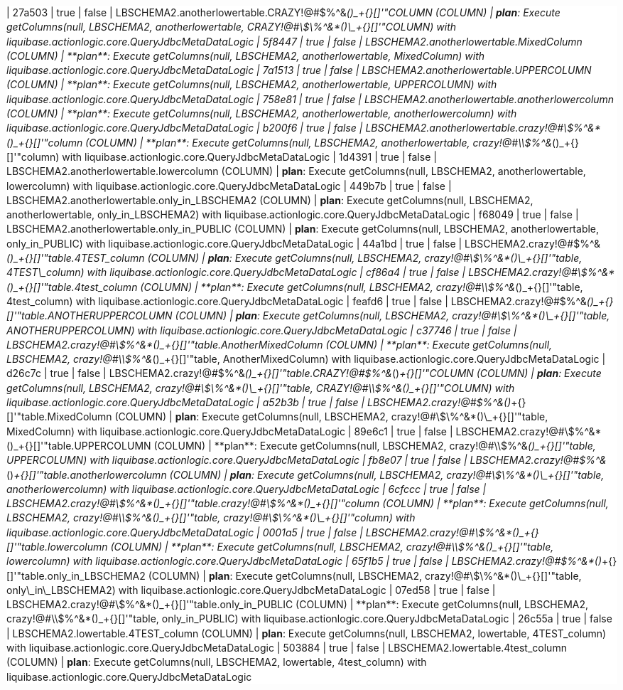 | 27a503      | true     | false         | LBSCHEMA2.anotherlowertable.CRAZY!@#\$%^&*()_+{}[]'"COLUMN (COLUMN)             | **plan**: Execute getColumns(null, LBSCHEMA2, anotherlowertable, CRAZY!@#\\$\%^&*()\_+{}[]'"COLUMN) with liquibase.actionlogic.core.QueryJdbcMetaDataLogic
| 5f8447      | true     | false         | LBSCHEMA2.anotherlowertable.MixedColumn (COLUMN)                                | **plan**: Execute getColumns(null, LBSCHEMA2, anotherlowertable, MixedColumn) with liquibase.actionlogic.core.QueryJdbcMetaDataLogic
| 7a1513      | true     | false         | LBSCHEMA2.anotherlowertable.UPPERCOLUMN (COLUMN)                                | **plan**: Execute getColumns(null, LBSCHEMA2, anotherlowertable, UPPERCOLUMN) with liquibase.actionlogic.core.QueryJdbcMetaDataLogic
| 758e81      | true     | false         | LBSCHEMA2.anotherlowertable.anotherlowercolumn (COLUMN)                         | **plan**: Execute getColumns(null, LBSCHEMA2, anotherlowertable, anotherlowercolumn) with liquibase.actionlogic.core.QueryJdbcMetaDataLogic
| b200f6      | true     | false         | LBSCHEMA2.anotherlowertable.crazy!@#\$%^&*()_+{}[]'"column (COLUMN)             | **plan**: Execute getColumns(null, LBSCHEMA2, anotherlowertable, crazy!@#\\$\%^&*()\_+{}[]'"column) with liquibase.actionlogic.core.QueryJdbcMetaDataLogic
| 1d4391      | true     | false         | LBSCHEMA2.anotherlowertable.lowercolumn (COLUMN)                                | **plan**: Execute getColumns(null, LBSCHEMA2, anotherlowertable, lowercolumn) with liquibase.actionlogic.core.QueryJdbcMetaDataLogic
| 449b7b      | true     | false         | LBSCHEMA2.anotherlowertable.only_in_LBSCHEMA2 (COLUMN)                          | **plan**: Execute getColumns(null, LBSCHEMA2, anotherlowertable, only\_in\_LBSCHEMA2) with liquibase.actionlogic.core.QueryJdbcMetaDataLogic
| f68049      | true     | false         | LBSCHEMA2.anotherlowertable.only_in_PUBLIC (COLUMN)                             | **plan**: Execute getColumns(null, LBSCHEMA2, anotherlowertable, only\_in\_PUBLIC) with liquibase.actionlogic.core.QueryJdbcMetaDataLogic
| 44a1bd      | true     | false         | LBSCHEMA2.crazy!@#\$%^&*()_+{}[]'"table.4TEST_column (COLUMN)                   | **plan**: Execute getColumns(null, LBSCHEMA2, crazy!@#\\$\%^&*()\_+{}[]'"table, 4TEST\_column) with liquibase.actionlogic.core.QueryJdbcMetaDataLogic
| cf86a4      | true     | false         | LBSCHEMA2.crazy!@#\$%^&*()_+{}[]'"table.4test_column (COLUMN)                   | **plan**: Execute getColumns(null, LBSCHEMA2, crazy!@#\\$\%^&*()\_+{}[]'"table, 4test\_column) with liquibase.actionlogic.core.QueryJdbcMetaDataLogic
| feafd6      | true     | false         | LBSCHEMA2.crazy!@#\$%^&*()_+{}[]'"table.ANOTHERUPPERCOLUMN (COLUMN)             | **plan**: Execute getColumns(null, LBSCHEMA2, crazy!@#\\$\%^&*()\_+{}[]'"table, ANOTHERUPPERCOLUMN) with liquibase.actionlogic.core.QueryJdbcMetaDataLogic
| c37746      | true     | false         | LBSCHEMA2.crazy!@#\$%^&*()_+{}[]'"table.AnotherMixedColumn (COLUMN)             | **plan**: Execute getColumns(null, LBSCHEMA2, crazy!@#\\$\%^&*()\_+{}[]'"table, AnotherMixedColumn) with liquibase.actionlogic.core.QueryJdbcMetaDataLogic
| d26c7c      | true     | false         | LBSCHEMA2.crazy!@#\$%^&*()_+{}[]'"table.CRAZY!@#\$%^&*()_+{}[]'"COLUMN (COLUMN) | **plan**: Execute getColumns(null, LBSCHEMA2, crazy!@#\\$\%^&*()\_+{}[]'"table, CRAZY!@#\\$\%^&*()\_+{}[]'"COLUMN) with liquibase.actionlogic.core.QueryJdbcMetaDataLogic
| a52b3b      | true     | false         | LBSCHEMA2.crazy!@#\$%^&*()_+{}[]'"table.MixedColumn (COLUMN)                    | **plan**: Execute getColumns(null, LBSCHEMA2, crazy!@#\\$\%^&*()\_+{}[]'"table, MixedColumn) with liquibase.actionlogic.core.QueryJdbcMetaDataLogic
| 89e6c1      | true     | false         | LBSCHEMA2.crazy!@#\$%^&*()_+{}[]'"table.UPPERCOLUMN (COLUMN)                    | **plan**: Execute getColumns(null, LBSCHEMA2, crazy!@#\\$\%^&*()\_+{}[]'"table, UPPERCOLUMN) with liquibase.actionlogic.core.QueryJdbcMetaDataLogic
| fb8e07      | true     | false         | LBSCHEMA2.crazy!@#\$%^&*()_+{}[]'"table.anotherlowercolumn (COLUMN)             | **plan**: Execute getColumns(null, LBSCHEMA2, crazy!@#\\$\%^&*()\_+{}[]'"table, anotherlowercolumn) with liquibase.actionlogic.core.QueryJdbcMetaDataLogic
| 6cfccc      | true     | false         | LBSCHEMA2.crazy!@#\$%^&*()_+{}[]'"table.crazy!@#\$%^&*()_+{}[]'"column (COLUMN) | **plan**: Execute getColumns(null, LBSCHEMA2, crazy!@#\\$\%^&*()\_+{}[]'"table, crazy!@#\\$\%^&*()\_+{}[]'"column) with liquibase.actionlogic.core.QueryJdbcMetaDataLogic
| 0001a5      | true     | false         | LBSCHEMA2.crazy!@#\$%^&*()_+{}[]'"table.lowercolumn (COLUMN)                    | **plan**: Execute getColumns(null, LBSCHEMA2, crazy!@#\\$\%^&*()\_+{}[]'"table, lowercolumn) with liquibase.actionlogic.core.QueryJdbcMetaDataLogic
| 65f1b5      | true     | false         | LBSCHEMA2.crazy!@#\$%^&*()_+{}[]'"table.only_in_LBSCHEMA2 (COLUMN)              | **plan**: Execute getColumns(null, LBSCHEMA2, crazy!@#\\$\%^&*()\_+{}[]'"table, only\_in\_LBSCHEMA2) with liquibase.actionlogic.core.QueryJdbcMetaDataLogic
| 07ed58      | true     | false         | LBSCHEMA2.crazy!@#\$%^&*()_+{}[]'"table.only_in_PUBLIC (COLUMN)                 | **plan**: Execute getColumns(null, LBSCHEMA2, crazy!@#\\$\%^&*()\_+{}[]'"table, only\_in\_PUBLIC) with liquibase.actionlogic.core.QueryJdbcMetaDataLogic
| 26c55a      | true     | false         | LBSCHEMA2.lowertable.4TEST_column (COLUMN)                                      | **plan**: Execute getColumns(null, LBSCHEMA2, lowertable, 4TEST\_column) with liquibase.actionlogic.core.QueryJdbcMetaDataLogic
| 503884      | true     | false         | LBSCHEMA2.lowertable.4test_column (COLUMN)                                      | **plan**: Execute getColumns(null, LBSCHEMA2, lowertable, 4test\_column) with liquibase.actionlogic.core.QueryJdbcMetaDataLogic